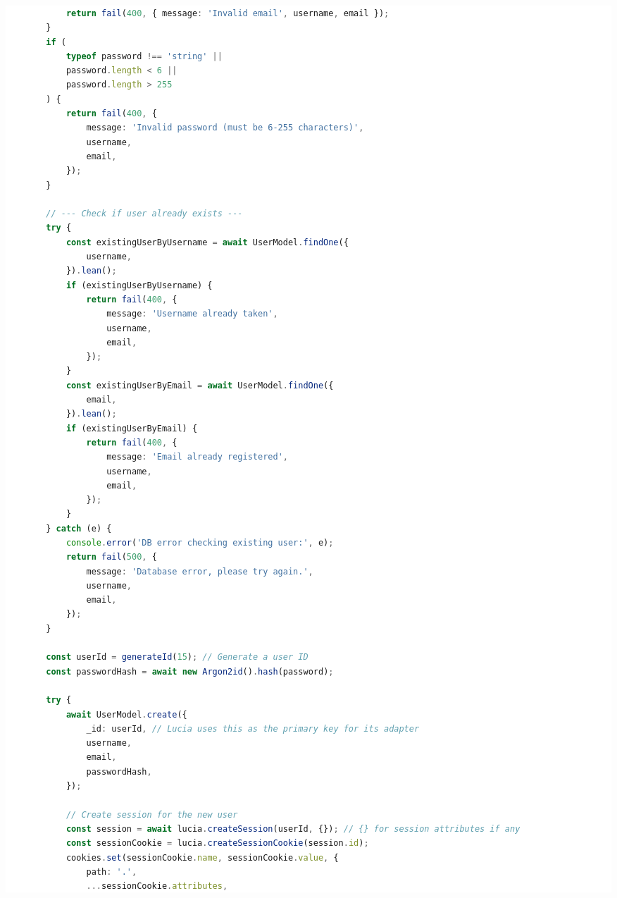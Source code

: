 ```typescript
            return fail(400, { message: 'Invalid email', username, email });
        }
        if (
            typeof password !== 'string' ||
            password.length < 6 ||
            password.length > 255
        ) {
            return fail(400, {
                message: 'Invalid password (must be 6-255 characters)',
                username,
                email,
            });
        }

        // --- Check if user already exists ---
        try {
            const existingUserByUsername = await UserModel.findOne({
                username,
            }).lean();
            if (existingUserByUsername) {
                return fail(400, {
                    message: 'Username already taken',
                    username,
                    email,
                });
            }
            const existingUserByEmail = await UserModel.findOne({
                email,
            }).lean();
            if (existingUserByEmail) {
                return fail(400, {
                    message: 'Email already registered',
                    username,
                    email,
                });
            }
        } catch (e) {
            console.error('DB error checking existing user:', e);
            return fail(500, {
                message: 'Database error, please try again.',
                username,
                email,
            });
        }

        const userId = generateId(15); // Generate a user ID
        const passwordHash = await new Argon2id().hash(password);

        try {
            await UserModel.create({
                _id: userId, // Lucia uses this as the primary key for its adapter
                username,
                email,
                passwordHash,
            });

            // Create session for the new user
            const session = await lucia.createSession(userId, {}); // {} for session attributes if any
            const sessionCookie = lucia.createSessionCookie(session.id);
            cookies.set(sessionCookie.name, sessionCookie.value, {
                path: '.',
                ...sessionCookie.attributes,
```